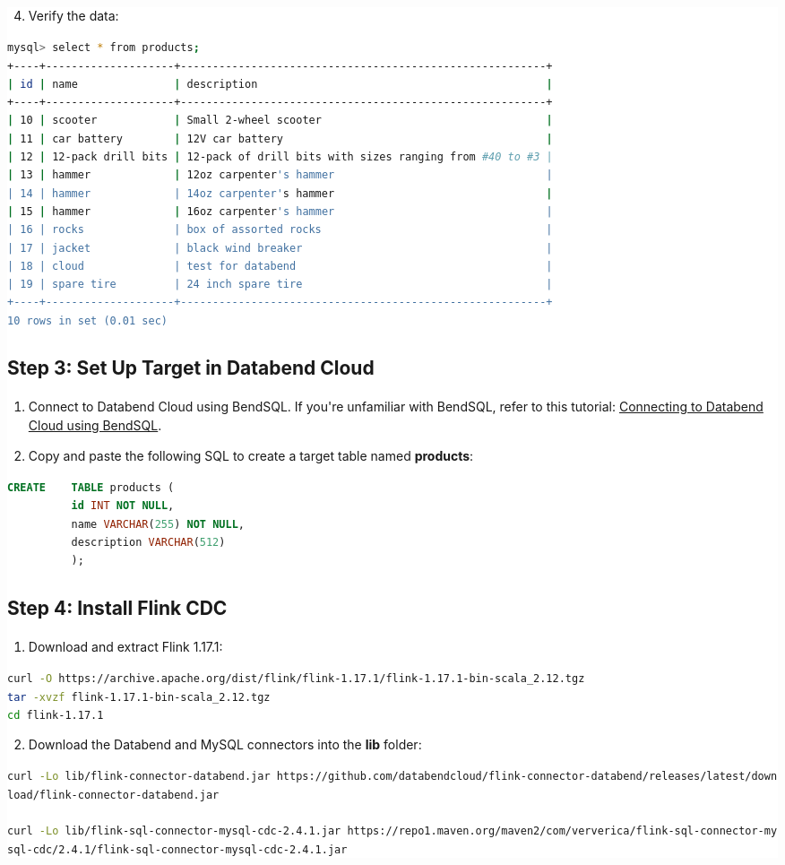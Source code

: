 4. Verify the data:

```bash
mysql> select * from products;
+----+--------------------+---------------------------------------------------------+
| id | name               | description                                             |
+----+--------------------+---------------------------------------------------------+
| 10 | scooter            | Small 2-wheel scooter                                   |
| 11 | car battery        | 12V car battery                                         |
| 12 | 12-pack drill bits | 12-pack of drill bits with sizes ranging from #40 to #3 |
| 13 | hammer             | 12oz carpenter's hammer                                 |
| 14 | hammer             | 14oz carpenter's hammer                                 |
| 15 | hammer             | 16oz carpenter's hammer                                 |
| 16 | rocks              | box of assorted rocks                                   |
| 17 | jacket             | black wind breaker                                      |
| 18 | cloud              | test for databend                                       |
| 19 | spare tire         | 24 inch spare tire                                      |
+----+--------------------+---------------------------------------------------------+
10 rows in set (0.01 sec)
```

## Step 3: Set Up Target in Databend Cloud

1. Connect to Databend Cloud using BendSQL. If you're unfamiliar with BendSQL, refer to this tutorial: [Connecting to Databend Cloud using BendSQL](../connect/connect-to-databendcloud-bendsql.md).

2. Copy and paste the following SQL to create a target table named **products**:

```sql
CREATE    TABLE products (
          id INT NOT NULL,
          name VARCHAR(255) NOT NULL,
          description VARCHAR(512)
          );
```

## Step 4: Install Flink CDC

1. Download and extract Flink 1.17.1:

```bash
curl -O https://archive.apache.org/dist/flink/flink-1.17.1/flink-1.17.1-bin-scala_2.12.tgz
tar -xvzf flink-1.17.1-bin-scala_2.12.tgz
cd flink-1.17.1
```

2. Download the Databend and MySQL connectors into the **lib** folder:

```bash
curl -Lo lib/flink-connector-databend.jar https://github.com/databendcloud/flink-connector-databend/releases/latest/download/flink-connector-databend.jar

curl -Lo lib/flink-sql-connector-mysql-cdc-2.4.1.jar https://repo1.maven.org/maven2/com/ververica/flink-sql-connector-mysql-cdc/2.4.1/flink-sql-connector-mysql-cdc-2.4.1.jar
```
